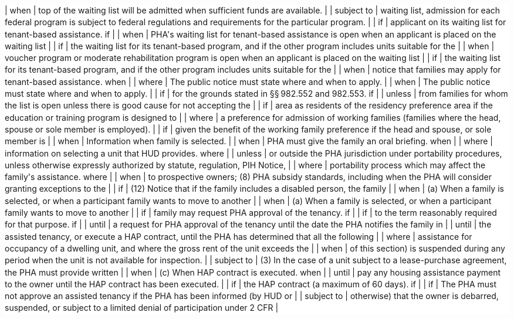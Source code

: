 | when           | top of the waiting list will be admitted when  sufficient funds are available.                                                                |
| subject to     | waiting list, admission for each federal program is subject to  federal regulations and requirements for the particular program.              |
| if             | applicant on its waiting list for tenant-based assistance. if                                                                                 |
| when           | PHA's waiting list for tenant-based assistance is open when an applicant is placed on the waiting list                                        |
| if             | the waiting list for its tenant-based program, and if the other program includes units suitable for the                                       |
| when           | voucher program or moderate rehabilitation program is open when an applicant is placed on the waiting list                                    |
| if             | the waiting list for its tenant-based program, and if the other program includes units suitable for the                                       |
| when           | notice that families may apply for tenant-based assistance. when                                                                              |
| where          | The public notice must state  where  and when to apply.                                                                                       |
| when           | The public notice must state where and  when  to apply.                                                                                       |
| if             | for the grounds stated in &#167;&#167;&#8201;982.552 and 982.553. if                                                                          |
| unless         | from families for whom the list is open unless there is good cause for not accepting the                                                      |
| if             | area as residents of the residency preference area if the education or training program is designed to                                        |
| where          | a preference for admission of working families (families where  the head, spouse or sole member is employed).                                 |
| if             | given the benefit of the working family preference if the head and spouse, or sole member is                                                  |
| when           | Information  when  family is selected.                                                                                                        |
| when           | PHA must give the family an oral briefing. when                                                                                               |
| where          | information on selecting a unit that HUD provides. where                                                                                      |
| unless         | or outside the PHA jurisdiction under portability procedures, unless otherwise expressly authorized by statute, regulation, PIH Notice,       |
| where          | portability process which may affect the family's assistance. where                                                                           |
| when           | to prospective owners; (8) PHA subsidy standards, including when the PHA will consider granting exceptions to the                             |
| if             | (12) Notice that  if the family includes a disabled person, the family                                                                        |
| when           | (a) When a family is selected, or  when a participant family wants to move to another                                                         |
| when           | (a) When a family is selected, or  when a participant family wants to move to another                                                         |
| if             | family may request PHA approval of the tenancy. if                                                                                            |
| if             | to the term reasonably required for that purpose. if                                                                                          |
| until          | a request for PHA approval of the tenancy until the date the PHA notifies the family in                                                       |
| until          | the assisted tenancy, or execute a HAP contract, until the PHA has determined that all the following                                          |
| where          | assistance for occupancy of a dwelling unit, and where the gross rent of the unit exceeds the                                                 |
| when           | of this section) is suspended during any period when  the unit is not available for inspection.                                               |
| subject to     | (3) In the case of a unit  subject to a lease-purchase agreement, the PHA must provide written                                                |
| when           | (c) When HAP contract is executed. when                                                                                                       |
| until          | pay any housing assistance payment to the owner until  the HAP contract has been executed.                                                    |
| if             | the HAP contract (a maximum of 60 days). if                                                                                                   |
| if             | The PHA must not approve an assisted tenancy if the PHA has been informed (by HUD or                                                          |
| subject to     | otherwise) that the owner is debarred, suspended, or subject to a limited denial of participation under 2 CFR                                 |